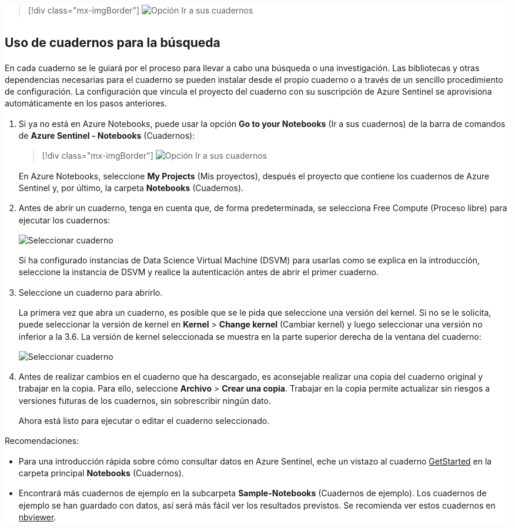 > [!div class="mx-imgBorder"]
>![Opción Ir a sus cuadernos](./media/notebooks/sentinel-azure-to-go-notebooks.png)


## <a name="using-notebooks-to-hunt"></a>Uso de cuadernos para la búsqueda

En cada cuaderno se le guiará por el proceso para llevar a cabo una búsqueda o una investigación. Las bibliotecas y otras dependencias necesarias para el cuaderno se pueden instalar desde el propio cuaderno o a través de un sencillo procedimiento de configuración. La configuración que vincula el proyecto del cuaderno con su suscripción de Azure Sentinel se aprovisiona automáticamente en los pasos anteriores.

1. Si ya no está en Azure Notebooks, puede usar la opción **Go to your Notebooks** (Ir a sus cuadernos) de la barra de comandos de **Azure Sentinel - Notebooks** (Cuadernos):
    
    > [!div class="mx-imgBorder"]
    >![Opción Ir a sus cuadernos](./media/notebooks/sentinel-azure-to-go-notebooks.png)
    
    En Azure Notebooks, seleccione **My Projects** (Mis proyectos), después el proyecto que contiene los cuadernos de Azure Sentinel y, por último, la carpeta **Notebooks** (Cuadernos).
    
2. Antes de abrir un cuaderno, tenga en cuenta que, de forma predeterminada, se selecciona Free Compute (Proceso libre) para ejecutar los cuadernos:
    
   ![Seleccionar cuaderno](./media/notebooks/sentinel-open-notebook2.png)
    
    Si ha configurado instancias de Data Science Virtual Machine (DSVM) para usarlas como se explica en la introducción, seleccione la instancia de DSVM y realice la autenticación antes de abrir el primer cuaderno. 

3. Seleccione un cuaderno para abrirlo.
    
    La primera vez que abra un cuaderno, es posible que se le pida que seleccione una versión del kernel. Si no se le solicita, puede seleccionar la versión de kernel en **Kernel** >  **Change kernel** (Cambiar kernel) y luego seleccionar una versión no inferior a la 3.6. La versión de kernel seleccionada se muestra en la parte superior derecha de la ventana del cuaderno:
    
   ![Seleccionar cuaderno](./media/notebooks/sentinel-select-kernel.png)

4. Antes de realizar cambios en el cuaderno que ha descargado, es aconsejable realizar una copia del cuaderno original y trabajar en la copia. Para ello, seleccione **Archivo** > **Crear una copia**. Trabajar en la copia permite actualizar sin riesgos a versiones futuras de los cuadernos, sin sobrescribir ningún dato.
    
    Ahora está listo para ejecutar o editar el cuaderno seleccionado.

Recomendaciones:

- Para una introducción rápida sobre cómo consultar datos en Azure Sentinel, eche un vistazo al cuaderno [GetStarted](https://github.com/Azure/Azure-Sentinel/blob/master/Notebooks/Get%20Started.ipynb) en la carpeta principal **Notebooks** (Cuadernos). 

- Encontrará más cuadernos de ejemplo en la subcarpeta **Sample-Notebooks** (Cuadernos de ejemplo). Los cuadernos de ejemplo se han guardado con datos, así será más fácil ver los resultados previstos. Se recomienda ver estos cuadernos en [nbviewer](https://nbviewer.jupyter.org/). 
